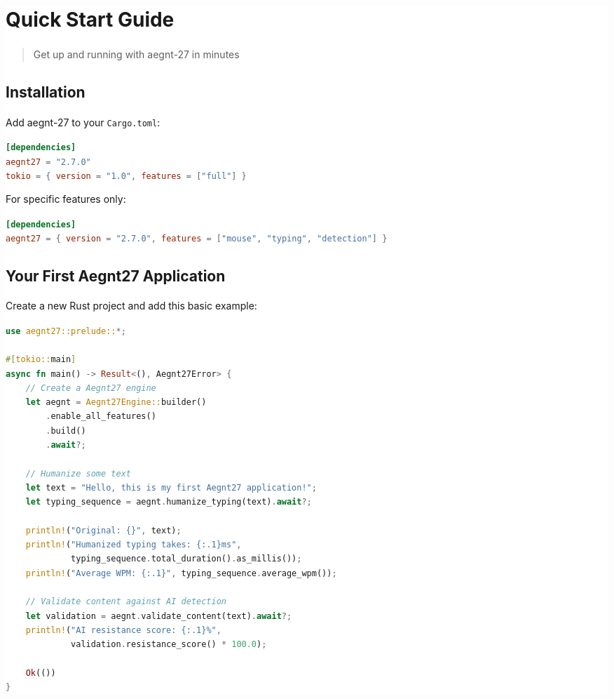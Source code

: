 # Quick Start Guide

> Get up and running with aegnt-27 in minutes

## Installation

Add aegnt-27 to your `Cargo.toml`:

```toml
[dependencies]
aegnt27 = "2.7.0"
tokio = { version = "1.0", features = ["full"] }
```

For specific features only:

```toml
[dependencies]
aegnt27 = { version = "2.7.0", features = ["mouse", "typing", "detection"] }
```

## Your First Aegnt27 Application

Create a new Rust project and add this basic example:

```rust
use aegnt27::prelude::*;

#[tokio::main]
async fn main() -> Result<(), Aegnt27Error> {
    // Create a Aegnt27 engine
    let aegnt = Aegnt27Engine::builder()
        .enable_all_features()
        .build()
        .await?;
    
    // Humanize some text
    let text = "Hello, this is my first Aegnt27 application!";
    let typing_sequence = aegnt.humanize_typing(text).await?;
    
    println!("Original: {}", text);
    println!("Humanized typing takes: {:.1}ms", 
             typing_sequence.total_duration().as_millis());
    println!("Average WPM: {:.1}", typing_sequence.average_wpm());
    
    // Validate content against AI detection
    let validation = aegnt.validate_content(text).await?;
    println!("AI resistance score: {:.1}%", 
             validation.resistance_score() * 100.0);
    
    Ok(())
}
```

